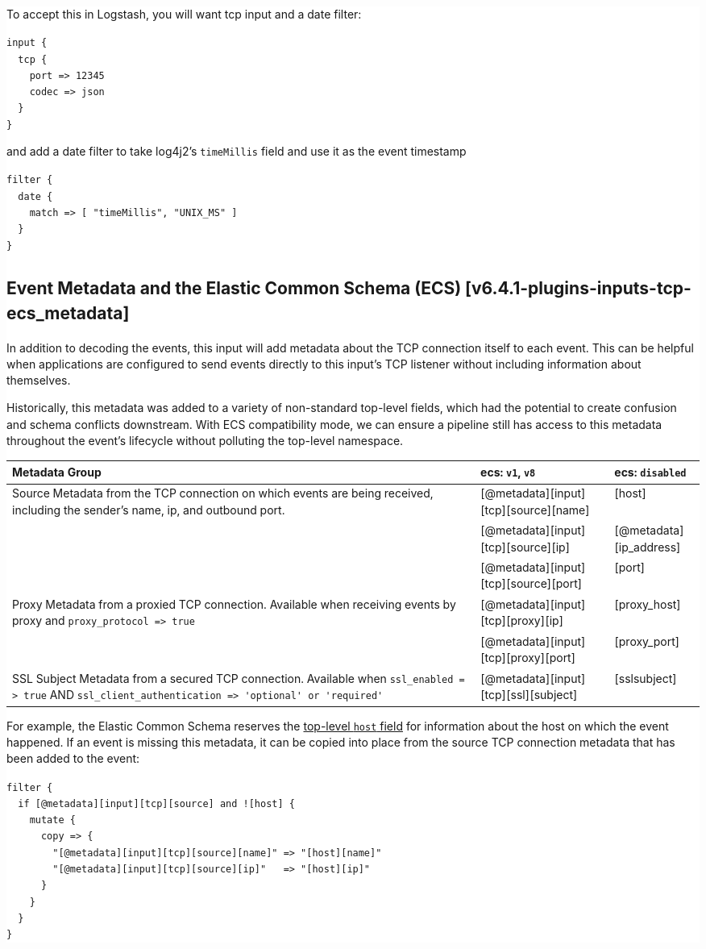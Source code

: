 To accept this in Logstash, you will want tcp input and a date filter:

```
input {
  tcp {
    port => 12345
    codec => json
  }
}
```

and add a date filter to take log4j2’s `timeMillis` field and use it as the event timestamp

```
filter {
  date {
    match => [ "timeMillis", "UNIX_MS" ]
  }
}
```

## Event Metadata and the Elastic Common Schema (ECS) [v6.4.1-plugins-inputs-tcp-ecs_metadata]

In addition to decoding the events, this input will add metadata about the TCP connection itself to each event. This can be helpful when applications are configured to send events directly to this input’s TCP listener without including information about themselves.

Historically, this metadata was added to a variety of non-standard top-level fields, which had the potential to create confusion and schema conflicts downstream. With ECS compatibility mode, we can ensure a pipeline still has access to this metadata throughout the event’s lifecycle without polluting the top-level namespace.

| Metadata Group | ecs: `v1`, `v8` | ecs: `disabled` |
| :- | :- | :- |
| Source Metadata from the TCP connection on which events are being received, including the sender’s name, ip, and outbound port. | \[@metadata]\[input]\[tcp]\[source]\[name] | \[host] |
| | \[@metadata]\[input]\[tcp]\[source]\[ip] | \[@metadata]\[ip\_address] |
| | \[@metadata]\[input]\[tcp]\[source]\[port] | \[port] |
| Proxy Metadata from a proxied TCP connection. Available when receiving events by proxy and `proxy_protocol => true` | \[@metadata]\[input]\[tcp]\[proxy]\[ip] | \[proxy\_host] |
| | \[@metadata]\[input]\[tcp]\[proxy]\[port] | \[proxy\_port] |
| SSL Subject Metadata from a secured TCP connection. Available when `ssl_enabled => true` AND `ssl_client_authentication => 'optional' or 'required'` | \[@metadata]\[input]\[tcp]\[ssl]\[subject] | \[sslsubject] |

For example, the Elastic Common Schema reserves the [top-level `host` field](https://www.elastic.co/guide/en/ecs/current/ecs-host.html) for information about the host on which the event happened. If an event is missing this metadata, it can be copied into place from the source TCP connection metadata that has been added to the event:

```
filter {
  if [@metadata][input][tcp][source] and ![host] {
    mutate {
      copy => {
        "[@metadata][input][tcp][source][name]" => "[host][name]"
        "[@metadata][input][tcp][source][ip]"   => "[host][ip]"
      }
    }
  }
}
```
